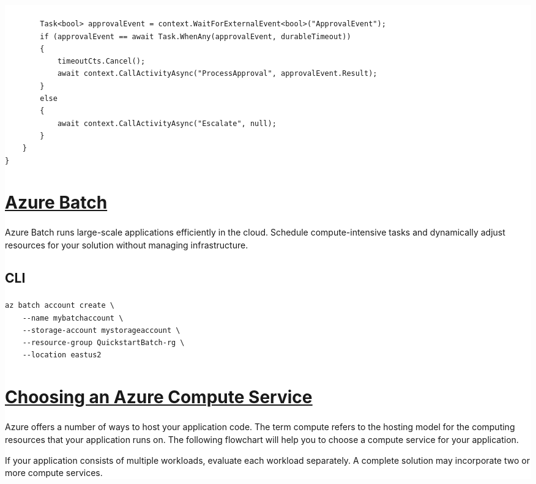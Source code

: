 ```

        Task<bool> approvalEvent = context.WaitForExternalEvent<bool>("ApprovalEvent");
        if (approvalEvent == await Task.WhenAny(approvalEvent, durableTimeout))
        {
            timeoutCts.Cancel();
            await context.CallActivityAsync("ProcessApproval", approvalEvent.Result);
        }
        else
        {
            await context.CallActivityAsync("Escalate", null);
        }
    }
}
```

# <ins>[Azure Batch](https://docs.microsoft.com/en-us/azure/batch/)
Azure Batch runs large-scale applications efficiently in the cloud. Schedule compute-intensive tasks and dynamically adjust resources for your solution without managing infrastructure.

## CLI

```
az batch account create \
    --name mybatchaccount \
    --storage-account mystorageaccount \
    --resource-group QuickstartBatch-rg \
    --location eastus2
```


# <ins> [Choosing an Azure Compute Service](https://docs.microsoft.com/en-us/azure/architecture/guide/technology-choices/compute-decision-tree)

Azure offers a number of ways to host your application code. The term compute refers to the hosting model for the computing resources that your application runs on. The following flowchart will help you to choose a compute service for your application.

If your application consists of multiple workloads, evaluate each workload separately. A complete solution may incorporate two or more compute services.
